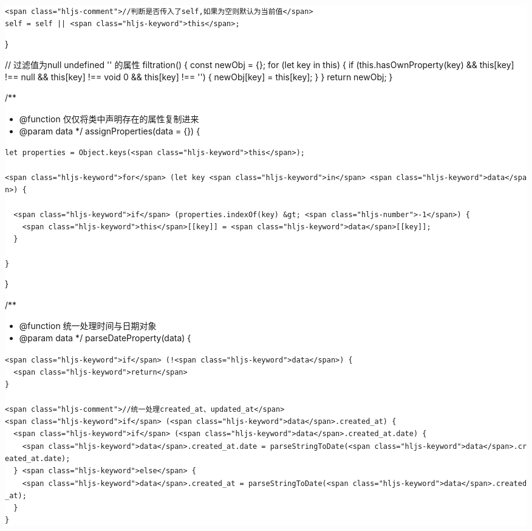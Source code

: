     <span class="hljs-comment">//判断是否传入了self,如果为空则默认为当前值</span>
    self = self || <span class="hljs-keyword">this</span>;

  }
  
  <span class="hljs-comment">// 过滤值为null undefined '' 的属性</span>
  filtration() {
    const newObj = {};
    <span class="hljs-keyword">for</span> (let key <span class="hljs-keyword">in</span> <span class="hljs-keyword">this</span>) {
      <span class="hljs-keyword">if</span> (<span class="hljs-keyword">this</span>.hasOwnProperty(key) &amp;&amp; <span class="hljs-keyword">this</span>[key] !== <span class="hljs-literal">null</span> &amp;&amp; <span class="hljs-keyword">this</span>[key] !== void <span class="hljs-number">0</span> &amp;&amp; <span class="hljs-keyword">this</span>[key] !== <span class="hljs-string">''</span>) {
        newObj[key] = <span class="hljs-keyword">this</span>[key];
      }
    }
    <span class="hljs-keyword">return</span> newObj;
   }

  <span class="hljs-comment">/**
   * <span class="hljs-doctag">@function</span> 仅仅将类中声明存在的属性复制进来
   * <span class="hljs-doctag">@param</span> data
   */</span>
  assignProperties(<span class="hljs-keyword">data</span> = {}) {

    let properties = Object.keys(<span class="hljs-keyword">this</span>);

    <span class="hljs-keyword">for</span> (let key <span class="hljs-keyword">in</span> <span class="hljs-keyword">data</span>) {

      <span class="hljs-keyword">if</span> (properties.indexOf(key) &gt; <span class="hljs-number">-1</span>) {
        <span class="hljs-keyword">this</span>[[key]] = <span class="hljs-keyword">data</span>[[key]];
      }

    }

  }

  <span class="hljs-comment">/**
   * <span class="hljs-doctag">@function</span> 统一处理时间与日期对象
   * <span class="hljs-doctag">@param</span> data
   */</span>
  parseDateProperty(<span class="hljs-keyword">data</span>) {

    <span class="hljs-keyword">if</span> (!<span class="hljs-keyword">data</span>) {
      <span class="hljs-keyword">return</span>
    }

    <span class="hljs-comment">//统一处理created_at、updated_at</span>
    <span class="hljs-keyword">if</span> (<span class="hljs-keyword">data</span>.created_at) {
      <span class="hljs-keyword">if</span> (<span class="hljs-keyword">data</span>.created_at.date) {
        <span class="hljs-keyword">data</span>.created_at.date = parseStringToDate(<span class="hljs-keyword">data</span>.created_at.date);
      } <span class="hljs-keyword">else</span> {
        <span class="hljs-keyword">data</span>.created_at = parseStringToDate(<span class="hljs-keyword">data</span>.created_at);
      }
    }
